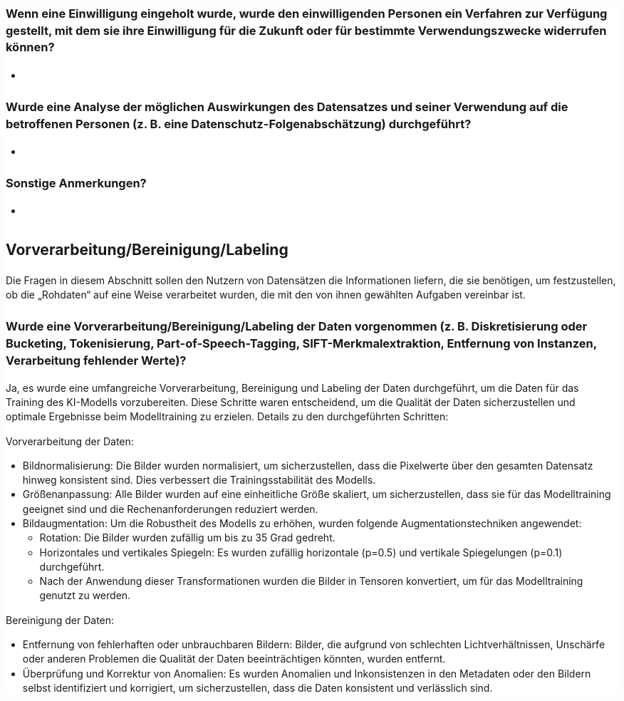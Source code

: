 
### Wenn eine Einwilligung eingeholt wurde, wurde den einwilligenden Personen ein Verfahren zur Verfügung gestellt, mit dem sie ihre Einwilligung für die Zukunft oder für bestimmte Verwendungszwecke widerrufen können?
-


### Wurde eine Analyse der möglichen Auswirkungen des Datensatzes und seiner Verwendung auf die betroffenen Personen (z. B. eine Datenschutz-Folgenabschätzung) durchgeführt?
-


### Sonstige Anmerkungen?
-


## Vorverarbeitung/Bereinigung/Labeling
Die Fragen in diesem Abschnitt sollen den Nutzern von Datensätzen die Informationen liefern, die sie benötigen, um festzustellen, ob die „Rohdaten“ auf eine Weise verarbeitet wurden, die mit den von ihnen gewählten Aufgaben vereinbar ist.


### Wurde eine Vorverarbeitung/Bereinigung/Labeling der Daten vorgenommen (z. B. Diskretisierung oder Bucketing, Tokenisierung, Part-of-Speech-Tagging, SIFT-Merkmalextraktion, Entfernung von Instanzen, Verarbeitung fehlender Werte)?
Ja, es wurde eine umfangreiche Vorverarbeitung, Bereinigung und Labeling der Daten durchgeführt, um die Daten für das Training des KI-Modells vorzubereiten. Diese Schritte waren entscheidend, um die Qualität der Daten sicherzustellen und optimale Ergebnisse beim Modelltraining zu erzielen.
Details zu den durchgeführten Schritten:

Vorverarbeitung der Daten:
- Bildnormalisierung: Die Bilder wurden normalisiert, um sicherzustellen, dass die Pixelwerte über den gesamten Datensatz hinweg konsistent sind. Dies verbessert die Trainingsstabilität des Modells. 
- Größenanpassung: Alle Bilder wurden auf eine einheitliche Größe skaliert, um sicherzustellen, dass sie für das Modelltraining geeignet sind und die Rechenanforderungen reduziert werden.
- Bildaugmentation: Um die Robustheit des Modells zu erhöhen, wurden folgende Augmentationstechniken angewendet:
    - Rotation: Die Bilder wurden zufällig um bis zu 35 Grad gedreht.
    - Horizontales und vertikales Spiegeln: Es wurden zufällig horizontale (p=0.5) und vertikale Spiegelungen (p=0.1) durchgeführt.
    - Nach der Anwendung dieser Transformationen wurden die Bilder in Tensoren konvertiert, um für das Modelltraining genutzt zu werden.

Bereinigung der Daten:
- Entfernung von fehlerhaften oder unbrauchbaren Bildern: Bilder, die aufgrund von schlechten Lichtverhältnissen, Unschärfe oder anderen Problemen die Qualität der Daten beeinträchtigen könnten, wurden entfernt.
- Überprüfung und Korrektur von Anomalien: Es wurden Anomalien und Inkonsistenzen in den Metadaten oder den Bildern selbst identifiziert und korrigiert, um sicherzustellen, dass die Daten konsistent und verlässlich sind.
